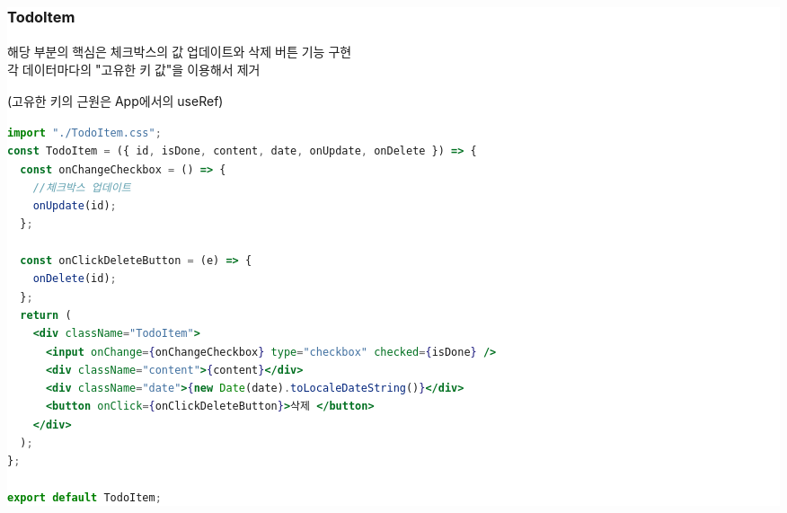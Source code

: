 
### TodoItem

해당 부분의 핵심은 체크박스의 값 업데이트와 삭제 버튼 기능 구현  
각 데이터마다의 "고유한 키 값"을 이용해서 제거  

(고유한 키의 근원은 App에서의 useRef)

```jsx
import "./TodoItem.css";
const TodoItem = ({ id, isDone, content, date, onUpdate, onDelete }) => {
  const onChangeCheckbox = () => {
    //체크박스 업데이트
    onUpdate(id);
  };

  const onClickDeleteButton = (e) => {
    onDelete(id);
  };
  return (
    <div className="TodoItem">
      <input onChange={onChangeCheckbox} type="checkbox" checked={isDone} />
      <div className="content">{content}</div>
      <div className="date">{new Date(date).toLocaleDateString()}</div>
      <button onClick={onClickDeleteButton}>삭제 </button>
    </div>
  );
};

export default TodoItem;


```
